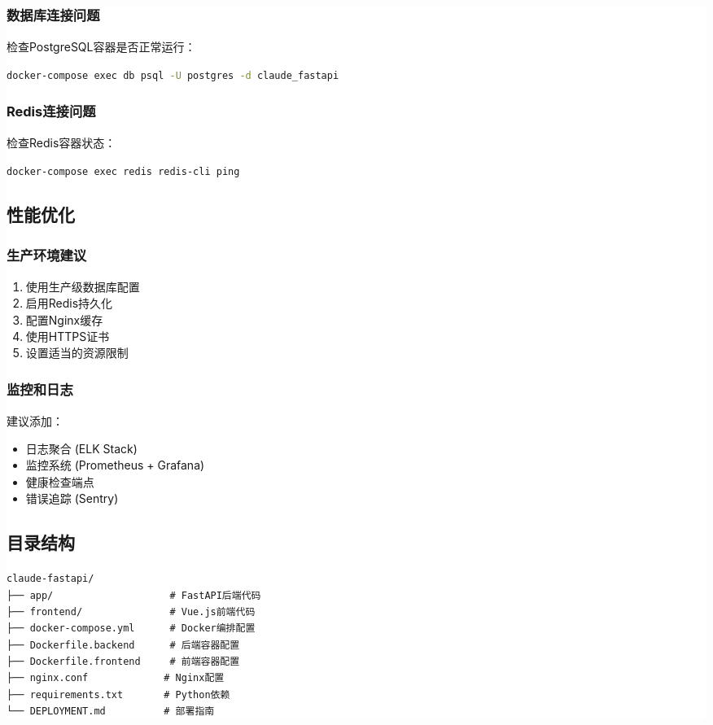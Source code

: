 ### 数据库连接问题
检查PostgreSQL容器是否正常运行：
```bash
docker-compose exec db psql -U postgres -d claude_fastapi
```

### Redis连接问题
检查Redis容器状态：
```bash
docker-compose exec redis redis-cli ping
```

## 性能优化

### 生产环境建议
1. 使用生产级数据库配置
2. 启用Redis持久化
3. 配置Nginx缓存
4. 使用HTTPS证书
5. 设置适当的资源限制

### 监控和日志
建议添加：
- 日志聚合 (ELK Stack)
- 监控系统 (Prometheus + Grafana)  
- 健康检查端点
- 错误追踪 (Sentry)

## 目录结构
```
claude-fastapi/
├── app/                    # FastAPI后端代码
├── frontend/               # Vue.js前端代码
├── docker-compose.yml      # Docker编排配置
├── Dockerfile.backend      # 后端容器配置
├── Dockerfile.frontend     # 前端容器配置
├── nginx.conf             # Nginx配置
├── requirements.txt       # Python依赖
└── DEPLOYMENT.md          # 部署指南
```
